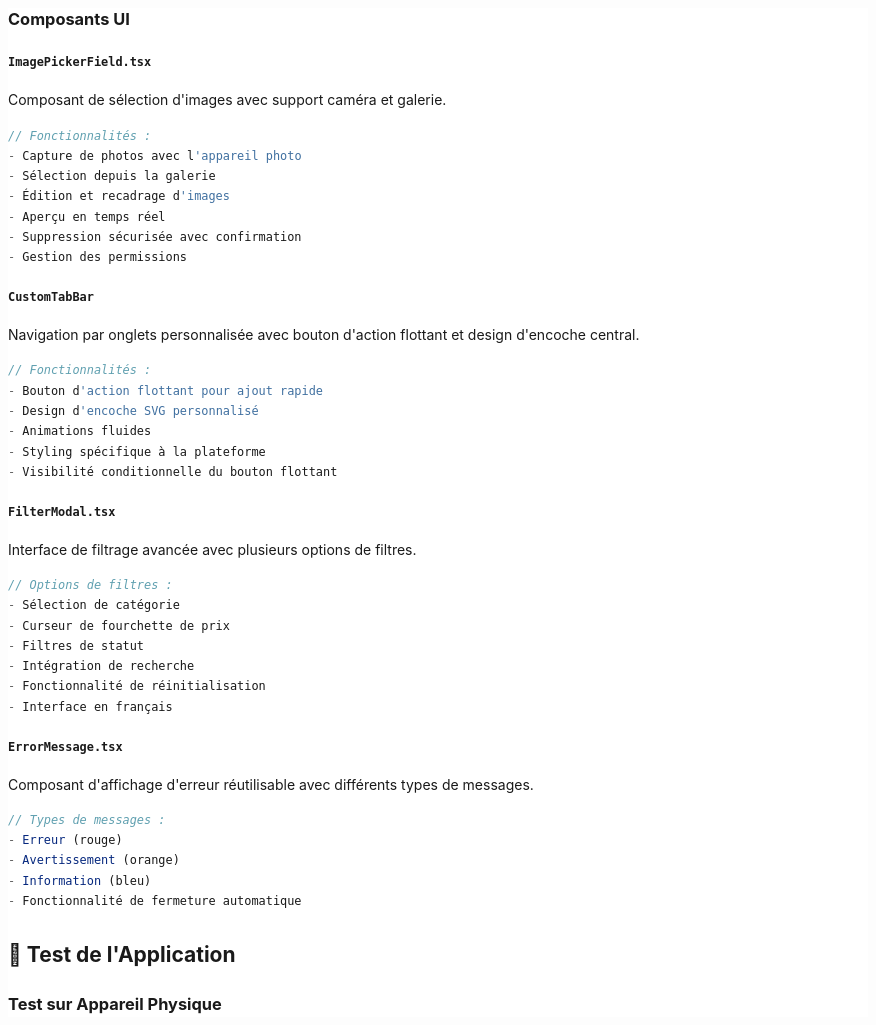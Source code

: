 ### Composants UI

#### `ImagePickerField.tsx`
Composant de sélection d'images avec support caméra et galerie.

```typescript
// Fonctionnalités :
- Capture de photos avec l'appareil photo
- Sélection depuis la galerie
- Édition et recadrage d'images
- Aperçu en temps réel
- Suppression sécurisée avec confirmation
- Gestion des permissions
```

#### `CustomTabBar`
Navigation par onglets personnalisée avec bouton d'action flottant et design d'encoche central.

```typescript
// Fonctionnalités :
- Bouton d'action flottant pour ajout rapide
- Design d'encoche SVG personnalisé
- Animations fluides
- Styling spécifique à la plateforme
- Visibilité conditionnelle du bouton flottant
```

#### `FilterModal.tsx`
Interface de filtrage avancée avec plusieurs options de filtres.

```typescript
// Options de filtres :
- Sélection de catégorie
- Curseur de fourchette de prix
- Filtres de statut
- Intégration de recherche
- Fonctionnalité de réinitialisation
- Interface en français
```

#### `ErrorMessage.tsx`
Composant d'affichage d'erreur réutilisable avec différents types de messages.

```typescript
// Types de messages :
- Erreur (rouge)
- Avertissement (orange)
- Information (bleu)
- Fonctionnalité de fermeture automatique
```

## 📱 Test de l'Application

### Test sur Appareil Physique
